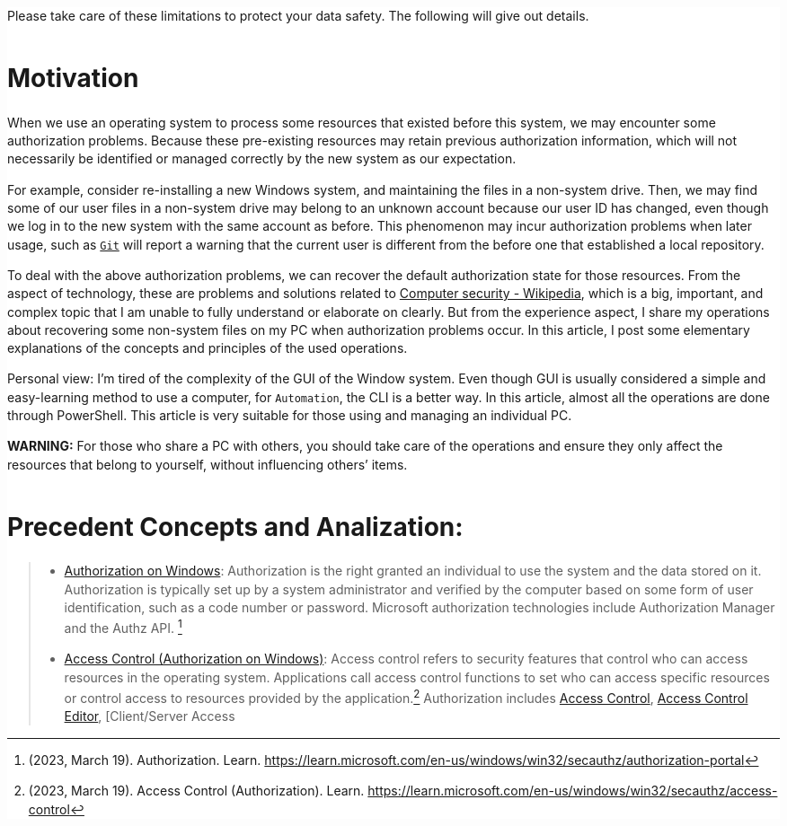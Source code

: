 Please take care of these limitations to protect your data safety. The
following will give out details.

# Motivation

When we use an operating system to process some resources that existed
before this system, we may encounter some authorization problems.
Because these pre-existing resources may retain previous authorization
information, which will not necessarily be identified or managed
correctly by the new system as our expectation.

For example, consider re-installing a new Windows system, and
maintaining the files in a non-system drive. Then, we may find some of
our user files in a non-system drive may belong to an unknown account
because our user ID has changed, even though we log in to the new system
with the same account as before. This phenomenon may incur authorization
problems when later usage, such as [`Git`](https://git-scm.com/) will
report a warning that the current user is different from the before one
that established a local repository.

To deal with the above authorization problems, we can recover the
default authorization state for those resources. From the aspect of
technology, these are problems and solutions related to [Computer
security - Wikipedia](https://en.wikipedia.org/wiki/Computer_security),
which is a big, important, and complex topic that I am unable to fully
understand or elaborate on clearly. But from the experience aspect, I
share my operations about recovering some non-system files on my PC when
authorization problems occur. In this article, I post some elementary
explanations of the concepts and principles of the used operations.

Personal view: I’m tired of the complexity of the GUI of the Window
system. Even though GUI is usually considered a simple and easy-learning
method to use a computer, for `Automation`, the CLI is a better way. In
this article, almost all the operations are done through PowerShell.
This article is very suitable for those using and managing an individual
PC.



**WARNING:** For those who share a PC with others, you should take care
of the operations and ensure they only affect the resources that belong
to yourself, without influencing others’ items.

# Precedent Concepts and Analization:

> - [Authorization on
>   Windows](https://learn.microsoft.com/en-us/windows/win32/secauthz/authorization-portal):
>   Authorization is the right granted an individual to use the system
>   and the data stored on it. Authorization is typically set up by a
>   system administrator and verified by the computer based on some form
>   of user identification, such as a code number or password. Microsoft
>   authorization technologies include Authorization Manager and the
>   Authz API. [^1]
>
> - [Access Control (Authorization on
>   Windows)](https://learn.microsoft.com/en-us/windows/win32/secauthz/access-control):
>   Access control refers to security features that control who can
>   access resources in the operating system. Applications call access
>   control functions to set who can access specific resources or
>   control access to resources provided by the application.[^2]
>   Authorization includes [Access
>   Control](https://learn.microsoft.com/en-us/windows/win32/secauthz/access-control),
>   [Access Control
>   Editor](https://learn.microsoft.com/en-us/windows/win32/secauthz/access-control-editor),
>   [Client/Server Access

[^1]: (2023, March 19). Authorization. Learn. https://learn.microsoft.com/en-us/windows/win32/secauthz/authorization-portal
[^2]: (2023, March 19). Access Control (Authorization). Learn. https://learn.microsoft.com/en-us/windows/win32/secauthz/access-control
[^3]: (2023, March 20). Access Control Model. Learn. https://learn.microsoft.com/en-us/windows/win32/secauthz/access-control-model
[^4]: (2023, March 21). Parts of the Access Control Model. Learn. https://learn.microsoft.com/en-us/windows/win32/secauthz/access-control-components
[^5]: (2023, March 21). Parts of the Access Control Model. Learn. https://learn.microsoft.com/en-us/windows/win32/secauthz/access-control-components
[^6]: (2023, March 21). Access Tokens. Learn. https://learn.microsoft.com/en-us/windows/win32/secauthz/access-tokens
[^7]: (2023, March 21). Parts of the Access Control Model. Learn. https://learn.microsoft.com/en-us/windows/win32/secauthz/access-control-components
[^8]: (2023, March 21). Security Descriptors. Learn. https://learn.microsoft.com/en-us/windows/win32/secauthz/security-descriptors
[^9]: (2023, March 21). Security Descriptors. Learn. https://learn.microsoft.com/en-us/windows/win32/secauthz/security-descriptors
[^10]: (2023, March 21). Security Descriptors. Learn. https://learn.microsoft.com/en-us/windows/win32/secauthz/security-descriptors
[^11]: (2023, March 21). Security Descriptors. Learn. https://learn.microsoft.com/en-us/windows/win32/secauthz/security-descriptors
[^12]: (2023, March 21). Security Descriptors. Learn. https://learn.microsoft.com/en-us/windows/win32/secauthz/security-descriptors
[^13]: (2023, March 21). Securable Objects. Learn. https://learn.microsoft.com/en-us/windows/win32/secauthz/securable-objects
[^14]: (2023, March 21). Security Identifiers. Learn. https://learn.microsoft.com/en-us/windows/win32/secauthz/security-identifiers
[^15]: (2023, March 19). Access-control list - Wikipedia. En. https://en.wikipedia.org/wiki/Access-control_list
[^16]: (2023, March 21). Access control lists. Learn. https://learn.microsoft.com/en-us/windows/win32/secauthz/access-control-lists
[^17]: (2023, March 21). Access Control Entries. Learn. https://learn.microsoft.com/en-us/windows/win32/secauthz/access-control-entries
[^18]: (2023, March 21). Access control lists. Learn. https://learn.microsoft.com/en-us/windows/win32/secauthz/access-control-lists
[^19]: (2023, March 21). Access control lists. Learn. https://learn.microsoft.com/en-us/windows/win32/secauthz/access-control-lists
[^20]: (2023, March 21). How AccessCheck Works. Learn. https://learn.microsoft.com/en-us/windows/win32/secauthz/how-dacls-control-access-to-an-object
[^21]: (2023, March 21). Interaction Between Threads and Securable Objects. Learn. https://learn.microsoft.com/en-us/windows/win32/secauthz/interaction-between-threads-and-securable-objects
[^22]: (2023, March 21). DACLs and ACEs. Learn. https://learn.microsoft.com/en-us/windows/win32/secauthz/dacls-and-aces
[^23]: (2023, March 21). Null DACLs and Empty DACLs (Authorization). Learn. https://learn.microsoft.com/en-us/windows/win32/secauthz/null-dacls-and-empty-dacls
[^24]: (2023, March 20). Security Descriptor Definition Language. Learn. https://learn.microsoft.com/en-us/windows/win32/secauthz/security-descriptor-definition-language
[^25]: (2023, March 21). Security Descriptor String Format. Learn. https://learn.microsoft.com/en-us/windows/win32/secauthz/security-descriptor-string-format
[^26]: (2023, March 21). ACE Strings. Learn. https://learn.microsoft.com/en-us/windows/win32/secauthz/ace-strings
[^27]: (2023, March 21). icacls. Learn. https://learn.microsoft.com/en-us/windows-server/administration/windows-commands/icacls